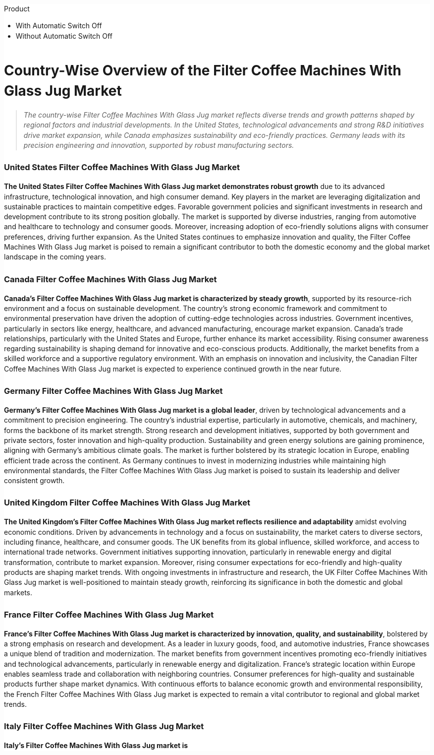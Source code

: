 Product</h3><ul><li>With Automatic Switch Off</li><li>Without Automatic Switch Off</li></ul><h1><span class="">Country-Wise Overview of the Filter Coffee Machines With Glass Jug Market<br /></span></h1><blockquote><p><em><span class="">The country-wise Filter Coffee Machines With Glass Jug market reflects diverse trends and growth patterns shaped by regional factors and industrial developments. In the United States, technological advancements and strong R&amp;D initiatives drive market expansion, while Canada emphasizes sustainability and eco-friendly practices. Germany leads with its precision engineering and innovation, supported by robust manufacturing sectors.</span></em></p></blockquote><h3><strong>United States Filter Coffee Machines With Glass Jug Market</strong></h3><p><strong>The United States Filter Coffee Machines With Glass Jug market demonstrates robust growth</strong> due to its advanced infrastructure, technological innovation, and high consumer demand. Key players in the market are leveraging digitalization and sustainable practices to maintain competitive edges. Favorable government policies and significant investments in research and development contribute to its strong position globally. The market is supported by diverse industries, ranging from automotive and healthcare to technology and consumer goods. Moreover, increasing adoption of eco-friendly solutions aligns with consumer preferences, driving further expansion. As the United States continues to emphasize innovation and quality, the Filter Coffee Machines With Glass Jug market is poised to remain a significant contributor to both the domestic economy and the global market landscape in the coming years.</p><h3><strong>Canada Filter Coffee Machines With Glass Jug Market</strong></h3><p><strong>Canada&rsquo;s Filter Coffee Machines With Glass Jug market is characterized by steady growth</strong>, supported by its resource-rich environment and a focus on sustainable development. The country&rsquo;s strong economic framework and commitment to environmental preservation have driven the adoption of cutting-edge technologies across industries. Government incentives, particularly in sectors like energy, healthcare, and advanced manufacturing, encourage market expansion. Canada&rsquo;s trade relationships, particularly with the United States and Europe, further enhance its market accessibility. Rising consumer awareness regarding sustainability is shaping demand for innovative and eco-conscious products. Additionally, the market benefits from a skilled workforce and a supportive regulatory environment. With an emphasis on innovation and inclusivity, the Canadian Filter Coffee Machines With Glass Jug market is expected to experience continued growth in the near future.</p><h3><strong>Germany Filter Coffee Machines With Glass Jug Market</strong></h3><p><strong>Germany&rsquo;s Filter Coffee Machines With Glass Jug market is a global leader</strong>, driven by technological advancements and a commitment to precision engineering. The country&rsquo;s industrial expertise, particularly in automotive, chemicals, and machinery, forms the backbone of its market strength. Strong research and development initiatives, supported by both government and private sectors, foster innovation and high-quality production. Sustainability and green energy solutions are gaining prominence, aligning with Germany&rsquo;s ambitious climate goals. The market is further bolstered by its strategic location in Europe, enabling efficient trade across the continent. As Germany continues to invest in modernizing industries while maintaining high environmental standards, the Filter Coffee Machines With Glass Jug market is poised to sustain its leadership and deliver consistent growth.</p><h3><strong>United Kingdom Filter Coffee Machines With Glass Jug Market</strong></h3><p><strong>The United Kingdom&rsquo;s Filter Coffee Machines With Glass Jug market reflects resilience and adaptability</strong> amidst evolving economic conditions. Driven by advancements in technology and a focus on sustainability, the market caters to diverse sectors, including finance, healthcare, and consumer goods. The UK benefits from its global influence, skilled workforce, and access to international trade networks. Government initiatives supporting innovation, particularly in renewable energy and digital transformation, contribute to market expansion. Moreover, rising consumer expectations for eco-friendly and high-quality products are shaping market trends. With ongoing investments in infrastructure and research, the UK Filter Coffee Machines With Glass Jug market is well-positioned to maintain steady growth, reinforcing its significance in both the domestic and global markets.</p><h3><strong>France Filter Coffee Machines With Glass Jug Market</strong></h3><p><strong>France&rsquo;s Filter Coffee Machines With Glass Jug market is characterized by innovation, quality, and sustainability</strong>, bolstered by a strong emphasis on research and development. As a leader in luxury goods, food, and automotive industries, France showcases a unique blend of tradition and modernization. The market benefits from government incentives promoting eco-friendly initiatives and technological advancements, particularly in renewable energy and digitalization. France&rsquo;s strategic location within Europe enables seamless trade and collaboration with neighboring countries. Consumer preferences for high-quality and sustainable products further shape market dynamics. With continuous efforts to balance economic growth and environmental responsibility, the French Filter Coffee Machines With Glass Jug market is expected to remain a vital contributor to regional and global market trends.</p><h3><strong>Italy Filter Coffee Machines With Glass Jug Market</strong></h3><p><strong>Italy&rsquo;s Filter Coffee Machines With Glass Jug market is
